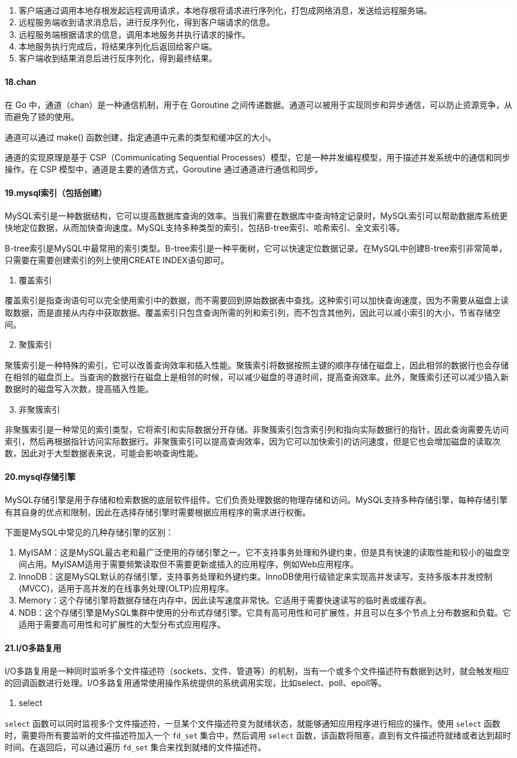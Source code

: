 1. 客户端通过调用本地存根发起远程调用请求，本地存根将请求进行序列化，打包成网络消息，发送给远程服务端。
2. 远程服务端收到请求消息后，进行反序列化，得到客户端请求的信息。
3. 远程服务端根据请求的信息，调用本地服务并执行请求的操作。
4. 本地服务执行完成后，将结果序列化后返回给客户端。
5. 客户端收到结果消息后进行反序列化，得到最终结果。

#### 18.chan

在 Go 中，通道（chan）是一种通信机制，用于在 Goroutine 之间传递数据。通道可以被用于实现同步和异步通信，可以防止资源竞争，从而避免了锁的使用。

通道可以通过 make() 函数创建，指定通道中元素的类型和缓冲区的大小。

通道的实现原理是基于 CSP（Communicating Sequential Processes）模型，它是一种并发编程模型，用于描述并发系统中的通信和同步操作。在 CSP 模型中，通道是主要的通信方式，Goroutine 通过通道进行通信和同步。

#### 19.mysql索引（包括创建）

MySQL索引是一种数据结构，它可以提高数据库查询的效率。当我们需要在数据库中查询特定记录时，MySQL索引可以帮助数据库系统更快地定位数据，从而加快查询速度。MySQL支持多种类型的索引，包括B-tree索引、哈希索引、全文索引等。

B-tree索引是MySQL中最常用的索引类型。B-tree索引是一种平衡树，它可以快速定位数据记录。在MySQL中创建B-tree索引非常简单，只需要在需要创建索引的列上使用CREATE INDEX语句即可。

1. 覆盖索引

覆盖索引是指查询语句可以完全使用索引中的数据，而不需要回到原始数据表中查找。这种索引可以加快查询速度，因为不需要从磁盘上读取数据，而是直接从内存中获取数据。覆盖索引只包含查询所需的列和索引列，而不包含其他列，因此可以减小索引的大小，节省存储空间。

2. 聚簇索引

聚簇索引是一种特殊的索引，它可以改善查询效率和插入性能。聚簇索引将数据按照主键的顺序存储在磁盘上，因此相邻的数据行也会存储在相邻的磁盘页上。当查询的数据行在磁盘上是相邻的时候，可以减少磁盘的寻道时间，提高查询效率。此外，聚簇索引还可以减少插入新数据时的磁盘写入次数，提高插入性能。

3. 非聚簇索引

非聚簇索引是一种常见的索引类型，它将索引和实际数据分开存储。非聚簇索引包含索引列和指向实际数据行的指针，因此查询需要先访问索引，然后再根据指针访问实际数据行。非聚簇索引可以提高查询效率，因为它可以加快索引的访问速度，但是它也会增加磁盘的读取次数，因此对于大型数据表来说，可能会影响查询性能。

#### 20.mysql存储引擎

MySQL存储引擎是用于存储和检索数据的底层软件组件。它们负责处理数据的物理存储和访问。MySQL支持多种存储引擎，每种存储引擎有其自身的优点和限制，因此在选择存储引擎时需要根据应用程序的需求进行权衡。

下面是MySQL中常见的几种存储引擎的区别：

1. MyISAM：这是MySQL最古老和最广泛使用的存储引擎之一。它不支持事务处理和外键约束，但是具有快速的读取性能和较小的磁盘空间占用。MyISAM适用于需要频繁读取但不需要更新或插入的应用程序，例如Web应用程序。
2. InnoDB：这是MySQL默认的存储引擎，支持事务处理和外键约束。InnoDB使用行级锁定来实现高并发读写，支持多版本并发控制(MVCC)，适用于高并发的在线事务处理(OLTP)应用程序。
3. Memory：这个存储引擎将数据存储在内存中，因此读写速度非常快。它适用于需要快速读写的临时表或缓存表。
4. NDB：这个存储引擎是MySQL集群中使用的分布式存储引擎。它具有高可用性和可扩展性，并且可以在多个节点上分布数据和负载。它适用于需要高可用性和可扩展性的大型分布式应用程序。

#### 21.I/O多路复用

I/O多路复用是一种同时监听多个文件描述符（sockets、文件、管道等）的机制，当有一个或多个文件描述符有数据到达时，就会触发相应的回调函数进行处理。I/O多路复用通常使用操作系统提供的系统调用实现，比如select、poll、epoll等。

1. select

`select` 函数可以同时监视多个文件描述符，一旦某个文件描述符变为就绪状态，就能够通知应用程序进行相应的操作。使用 `select` 函数时，需要将所有要监听的文件描述符加入一个 `fd_set` 集合中，然后调用 `select` 函数，该函数将阻塞，直到有文件描述符就绪或者达到超时时间。在返回后，可以通过遍历 `fd_set` 集合来找到就绪的文件描述符。
